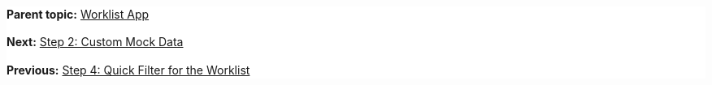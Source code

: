 **Parent topic:** [Worklist App](Worklist_App_6a6a621.md "In this tutorial we will build an app using OpenUI5 that, for example, a shop owner can use to manage his product stock levels.")

**Next:** [Step 2: Custom Mock Data](Step_2_Custom_Mock_Data_3118903.md "In this step, we want to change the mock data of the initial app.")

**Previous:** [Step 4: Quick Filter for the Worklist](Step_4_Quick_Filter_for_the_Worklist_85ec3a9.md "For easily detecting and managing product shortages in our app, we will add a quick filter for the worklist table. Users can press the filter tabs to display the products according to whether they are in stock, have low stock or no stock. The table will update accordingly and show only the products matching the criteria.")

